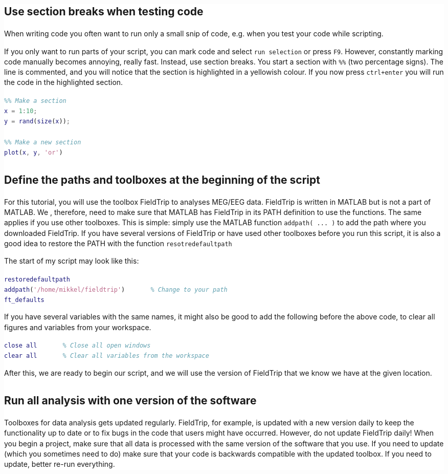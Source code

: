 ## Use section breaks when testing code
When writing code you often want to run only a small snip of code, e.g. when you test your code while scripting.

If you only want to run parts of your script, you can mark code and select `run selection` or press `F9`. However, constantly marking code manually becomes annoying, really fast. Instead, use section breaks. You start a section with `%%` (two percentage signs). The line is commented, and you will notice that the section is highlighted in a yellowish colour. If you now press `ctrl+enter` you will run the code in the highlighted section.

```matlab
%% Make a section
x = 1:10;
y = rand(size(x));

%% Make a new section
plot(x, y, 'or')
```

## Define the paths and toolboxes at the beginning of the script
For this tutorial, you will use the toolbox FieldTrip to analyses MEG/EEG data. FieldTrip is written in MATLAB but is not a part of MATLAB. We , therefore, need to make sure that MATLAB has FieldTrip in its PATH definition to use the functions. The same applies if you use other toolboxes. This is simple: simply use the MATLAB function  `addpath( ... )` to add the path where you downloaded FieldTrip. If you have several versions of FieldTrip or have used other toolboxes before you run this script, it is also a good idea to restore the PATH with the function `resotredefaultpath`

The start of my script may look like this:

```Matlab
restoredefaultpath
addpath('/home/mikkel/fieldtrip')       % Change to your path
ft_defaults
```

If you have several variables with the same names, it might also be good to add the following before the above code, to clear all figures and variables from your workspace.
```matlab
close all       % Close all open windows
clear all       % Clear all variables from the workspace
````
After this, we are ready to begin our script, and we will use the version of FieldTrip that we know we have at the given location.

## Run all analysis with one version of the software
Toolboxes for data analysis gets updated regularly. FieldTrip, for example, is updated with a new version daily to keep the functionality up to date or to fix bugs in the code that users might have occurred. However, do not update FieldTrip daily! When you begin a project, make sure that all data is processed with the same version of the software that you use. If you need to update (which you sometimes need to do) make sure that your code is backwards compatible with the updated toolbox. If you need to update, better re-run everything.
